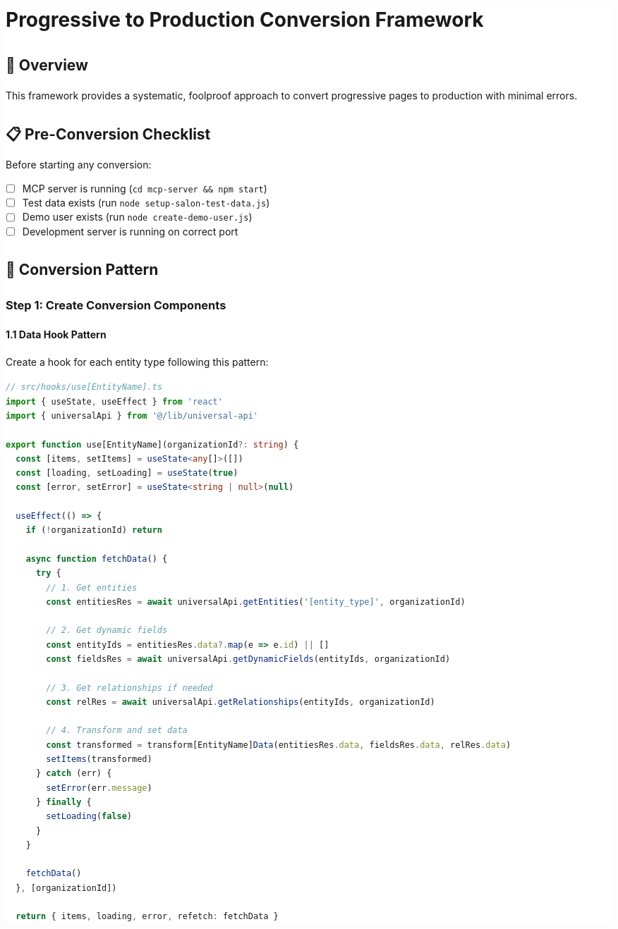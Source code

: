 # Progressive to Production Conversion Framework

## 🎯 Overview
This framework provides a systematic, foolproof approach to convert progressive pages to production with minimal errors.

## 📋 Pre-Conversion Checklist

Before starting any conversion:
- [ ] MCP server is running (`cd mcp-server && npm start`)
- [ ] Test data exists (run `node setup-salon-test-data.js`)
- [ ] Demo user exists (run `node create-demo-user.js`)
- [ ] Development server is running on correct port

## 🔄 Conversion Pattern

### Step 1: Create Conversion Components

#### 1.1 Data Hook Pattern
Create a hook for each entity type following this pattern:

```typescript
// src/hooks/use[EntityName].ts
import { useState, useEffect } from 'react'
import { universalApi } from '@/lib/universal-api'

export function use[EntityName](organizationId?: string) {
  const [items, setItems] = useState<any[]>([])
  const [loading, setLoading] = useState(true)
  const [error, setError] = useState<string | null>(null)

  useEffect(() => {
    if (!organizationId) return
    
    async function fetchData() {
      try {
        // 1. Get entities
        const entitiesRes = await universalApi.getEntities('[entity_type]', organizationId)
        
        // 2. Get dynamic fields
        const entityIds = entitiesRes.data?.map(e => e.id) || []
        const fieldsRes = await universalApi.getDynamicFields(entityIds, organizationId)
        
        // 3. Get relationships if needed
        const relRes = await universalApi.getRelationships(entityIds, organizationId)
        
        // 4. Transform and set data
        const transformed = transform[EntityName]Data(entitiesRes.data, fieldsRes.data, relRes.data)
        setItems(transformed)
      } catch (err) {
        setError(err.message)
      } finally {
        setLoading(false)
      }
    }
    
    fetchData()
  }, [organizationId])

  return { items, loading, error, refetch: fetchData }
```